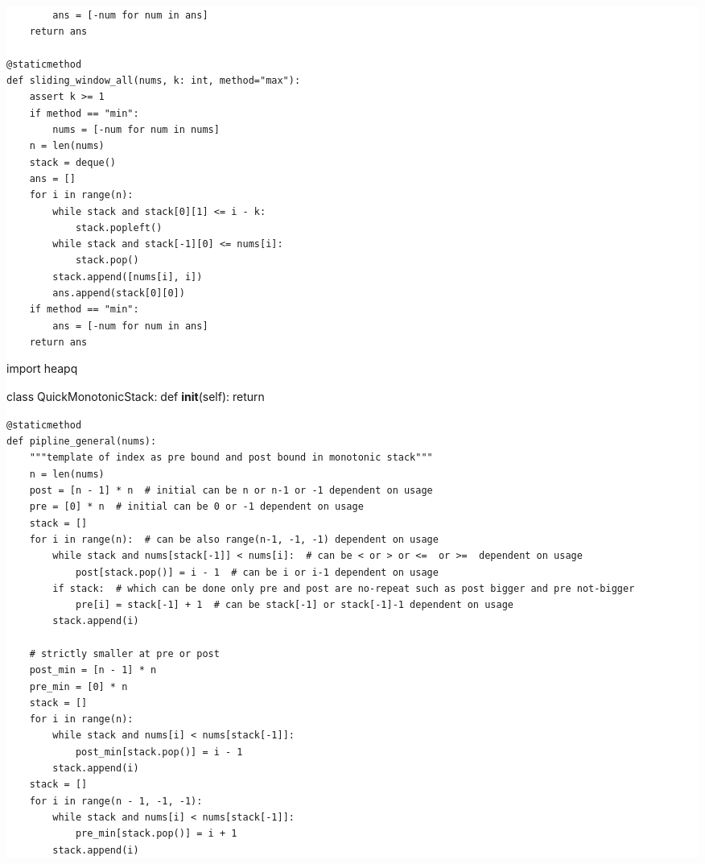             ans = [-num for num in ans]
        return ans

    @staticmethod
    def sliding_window_all(nums, k: int, method="max"):
        assert k >= 1
        if method == "min":
            nums = [-num for num in nums]
        n = len(nums)
        stack = deque()
        ans = []
        for i in range(n):
            while stack and stack[0][1] <= i - k:
                stack.popleft()
            while stack and stack[-1][0] <= nums[i]:
                stack.pop()
            stack.append([nums[i], i])
            ans.append(stack[0][0])
        if method == "min":
            ans = [-num for num in ans]
        return ans
import heapq


class QuickMonotonicStack:
    def __init__(self):
        return

    @staticmethod
    def pipline_general(nums):
        """template of index as pre bound and post bound in monotonic stack"""
        n = len(nums)
        post = [n - 1] * n  # initial can be n or n-1 or -1 dependent on usage
        pre = [0] * n  # initial can be 0 or -1 dependent on usage
        stack = []
        for i in range(n):  # can be also range(n-1, -1, -1) dependent on usage
            while stack and nums[stack[-1]] < nums[i]:  # can be < or > or <=  or >=  dependent on usage
                post[stack.pop()] = i - 1  # can be i or i-1 dependent on usage
            if stack:  # which can be done only pre and post are no-repeat such as post bigger and pre not-bigger
                pre[i] = stack[-1] + 1  # can be stack[-1] or stack[-1]-1 dependent on usage
            stack.append(i)

        # strictly smaller at pre or post
        post_min = [n - 1] * n
        pre_min = [0] * n
        stack = []
        for i in range(n):
            while stack and nums[i] < nums[stack[-1]]:
                post_min[stack.pop()] = i - 1
            stack.append(i)
        stack = []
        for i in range(n - 1, -1, -1):
            while stack and nums[i] < nums[stack[-1]]:
                pre_min[stack.pop()] = i + 1
            stack.append(i)
